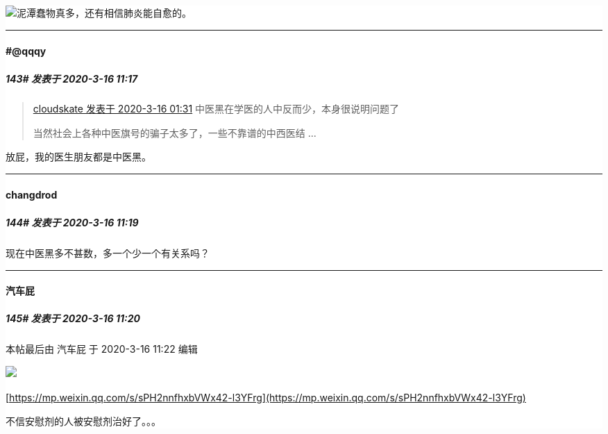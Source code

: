 
<img src="https://static.saraba1st.com/image/smiley/face2017/037.png" referrerpolicy="no-referrer">泥潭蠢物真多，还有相信肺炎能自愈的。







-----

####  #@qqqy  
##### 143#       发表于 2020-3-16 11:17



<blockquote><a href="httphttps://bbs.saraba1st.com/2b/forum.php?mod=redirect&amp;goto=findpost&amp;pid=46751349&amp;ptid=1919062" target="_blank">cloudskate 发表于 2020-3-16 01:31</a>
中医黑在学医的人中反而少，本身很说明问题了


当然社会上各种中医旗号的骗子太多了，一些不靠谱的中西医结 ...</blockquote>
放屁，我的医生朋友都是中医黑。







-----

####  changdrod  
##### 144#       发表于 2020-3-16 11:19




现在中医黑多不甚数，多一个少一个有关系吗？







-----

####  汽车屁  
##### 145#       发表于 2020-3-16 11:20



 本帖最后由 汽车屁 于 2020-3-16 11:22 编辑 

<img src="https://img3.doubanio.com/view/group_topic/l/public/p248780790.webp" referrerpolicy="no-referrer">

[https://mp.weixin.qq.com/s/sPH2nnfhxbVWx42-l3YFrg](https://mp.weixin.qq.com/s/sPH2nnfhxbVWx42-l3YFrg)




不信安慰剂的人被安慰剂治好了。。。



